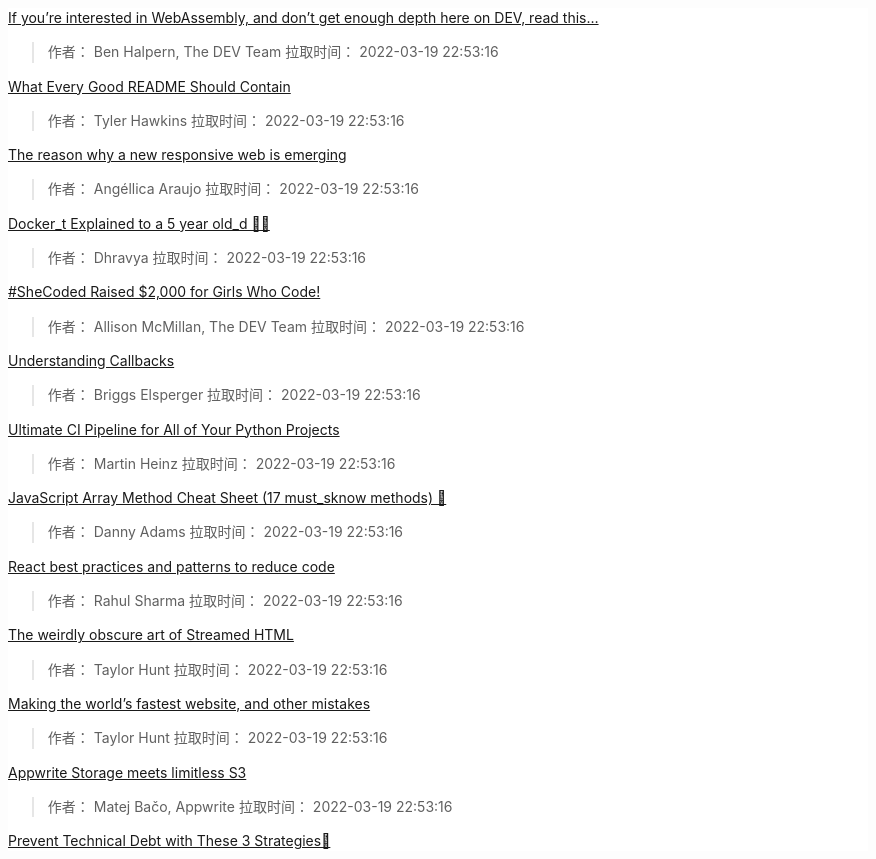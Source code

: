  [If you’re interested in WebAssembly, and don’t get enough depth here on DEV, read this…](https://dev.to/devteam/if-youre-interested-in-webassembly-and-dont-get-enough-depth-here-on-dev-read-this-pfl)

> 作者： Ben Halpern, The DEV Team  拉取时间： 2022-03-19 22:53:16

 [What Every Good README Should Contain](https://dev.to/thawkin3/what-every-good-readme-should-contain-1fj8)

> 作者： Tyler Hawkins  拉取时间： 2022-03-19 22:53:16

 [The reason why a new responsive web is emerging](https://dev.to/angellicaaraujo/the-reason-why-a-new-responsive-web-is-emerging-51ha)

> 作者： Angéllica Araujo  拉取时间： 2022-03-19 22:53:16

 [Docker_t Explained to a 5 year old_d 👶🏻](https://dev.to/dhravya/docker-explained-to-a-5-year-old-2cbg)

> 作者： Dhravya  拉取时间： 2022-03-19 22:53:16

 [#SheCoded Raised $2,000 for Girls Who Code!](https://dev.to/devteam/shecoded-raised-2000-for-girls-who-code-338o)

> 作者： Allison McMillan, The DEV Team  拉取时间： 2022-03-19 22:53:16

 [Understanding Callbacks](https://dev.to/i3uckwheat/understanding-callbacks-2o9e)

> 作者： Briggs Elsperger  拉取时间： 2022-03-19 22:53:16

 [Ultimate CI Pipeline for All of Your Python Projects](https://dev.to/martinheinz/ultimate-ci-pipeline-for-all-of-your-python-projects-2ob8)

> 作者： Martin Heinz  拉取时间： 2022-03-19 22:53:16

 [JavaScript Array Method Cheat Sheet (17 must_sknow methods) 📄](https://dev.to/doabledanny/javascript-array-method-cheat-sheet-17-must-know-methods-441g)

> 作者： Danny Adams  拉取时间： 2022-03-19 22:53:16

 [React best practices and patterns to reduce code](https://dev.to/devsmitra/react-best-practices-and-patterns-to-reduce-code-2bff)

> 作者： Rahul Sharma  拉取时间： 2022-03-19 22:53:16

 [The weirdly obscure art of Streamed HTML](https://dev.to/tigt/the-weirdly-obscure-art-of-streamed-html-4gc2)

> 作者： Taylor Hunt  拉取时间： 2022-03-19 22:53:16

 [Making the world’s fastest website, and other mistakes](https://dev.to/tigt/making-the-worlds-fastest-website-and-other-mistakes-56na)

> 作者： Taylor Hunt  拉取时间： 2022-03-19 22:53:16

 [Appwrite Storage meets limitless S3](https://dev.to/appwrite/appwrite-storage-meets-limitless-s3-1g89)

> 作者： Matej Bačo, Appwrite  拉取时间： 2022-03-19 22:53:16

 [Prevent Technical Debt with These 3 Strategies💪](https://dev.to/alexomeyer/prevent-technical-debt-following-these-3-strategies-4nmg)
